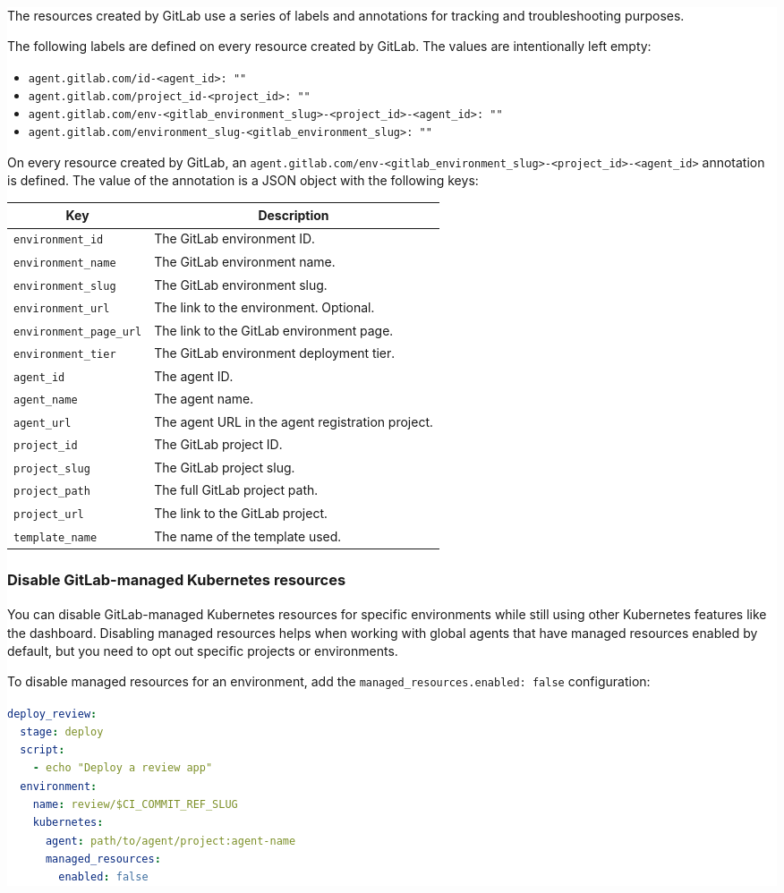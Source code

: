 The resources created by GitLab use a series of labels and annotations for tracking and troubleshooting purposes.

The following labels are defined on every resource created by GitLab. The values are intentionally left empty:

- `agent.gitlab.com/id-<agent_id>: ""`
- `agent.gitlab.com/project_id-<project_id>: ""`
- `agent.gitlab.com/env-<gitlab_environment_slug>-<project_id>-<agent_id>: ""`
- `agent.gitlab.com/environment_slug-<gitlab_environment_slug>: ""`

On every resource created by GitLab, an `agent.gitlab.com/env-<gitlab_environment_slug>-<project_id>-<agent_id>` annotation is defined.
The value of the annotation is a JSON object with the following keys:

| Key | Description                                      |
|-----|--------------------------------------------------|
| `environment_id` | The GitLab environment ID.                       |
| `environment_name` | The GitLab environment name.                     |
| `environment_slug` | The GitLab environment slug.                     |
| `environment_url` | The link to the environment. Optional.           |
| `environment_page_url` | The link to the GitLab environment page.         |
| `environment_tier` | The GitLab environment deployment tier.          |
| `agent_id` | The agent ID.                                    |
| `agent_name` | The agent name.                                  |
| `agent_url` | The agent URL in the agent registration project. |
| `project_id` | The GitLab project ID.                           |
| `project_slug` | The GitLab project slug.                         |
| `project_path` | The full GitLab project path.                    |
| `project_url` | The link to the GitLab project.                  |
| `template_name` | The name of the template used.                   |

### Disable GitLab-managed Kubernetes resources

You can disable GitLab-managed Kubernetes resources for specific environments while still
using other Kubernetes features like the dashboard. Disabling managed resources helps when
working with global agents that have managed resources enabled by default, but you need to
opt out specific projects or environments.

To disable managed resources for an environment, add the `managed_resources.enabled: false`
configuration:

```yaml
deploy_review:
  stage: deploy
  script:
    - echo "Deploy a review app"
  environment:
    name: review/$CI_COMMIT_REF_SLUG
    kubernetes:
      agent: path/to/agent/project:agent-name
      managed_resources:
        enabled: false
```
